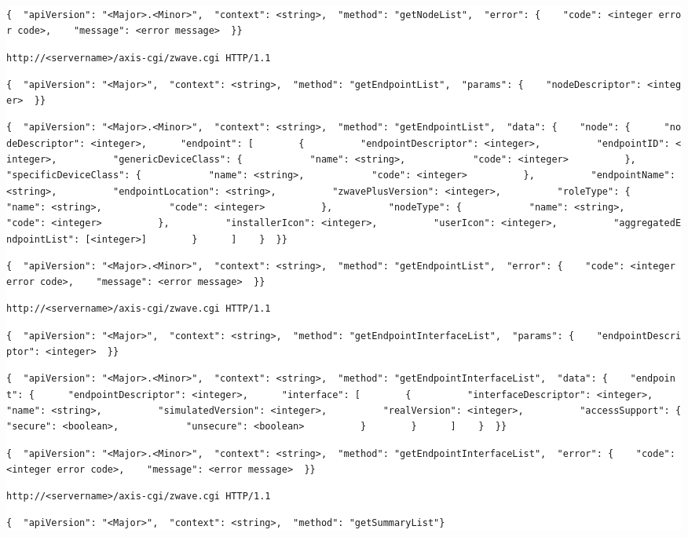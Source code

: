 ```
{  "apiVersion": "<Major>.<Minor>",  "context": <string>,  "method": "getNodeList",  "error": {    "code": <integer error code>,    "message": <error message>  }}
```

```
http://<servername>/axis-cgi/zwave.cgi HTTP/1.1
```

```
{  "apiVersion": "<Major>",  "context": <string>,  "method": "getEndpointList",  "params": {    "nodeDescriptor": <integer>  }}
```

```
{  "apiVersion": "<Major>.<Minor>",  "context": <string>,  "method": "getEndpointList",  "data": {    "node": {      "nodeDescriptor": <integer>,      "endpoint": [        {          "endpointDescriptor": <integer>,          "endpointID": <integer>,          "genericDeviceClass": {            "name": <string>,            "code": <integer>          },          "specificDeviceClass": {            "name": <string>,            "code": <integer>          },          "endpointName": <string>,          "endpointLocation": <string>,          "zwavePlusVersion": <integer>,          "roleType": {            "name": <string>,            "code": <integer>          },          "nodeType": {            "name": <string>,            "code": <integer>          },          "installerIcon": <integer>,          "userIcon": <integer>,          "aggregatedEndpointList": [<integer>]        }      ]    }  }}
```

```
{  "apiVersion": "<Major>.<Minor>",  "context": <string>,  "method": "getEndpointList",  "error": {    "code": <integer error code>,    "message": <error message>  }}
```

```
http://<servername>/axis-cgi/zwave.cgi HTTP/1.1
```

```
{  "apiVersion": "<Major>",  "context": <string>,  "method": "getEndpointInterfaceList",  "params": {    "endpointDescriptor": <integer>  }}
```

```
{  "apiVersion": "<Major>.<Minor>",  "context": <string>,  "method": "getEndpointInterfaceList",  "data": {    "endpoint": {      "endpointDescriptor": <integer>,      "interface": [        {          "interfaceDescriptor": <integer>,          "name": <string>,          "simulatedVersion": <integer>,          "realVersion": <integer>,          "accessSupport": {            "secure": <boolean>,            "unsecure": <boolean>          }        }      ]    }  }}
```

```
{  "apiVersion": "<Major>.<Minor>",  "context": <string>,  "method": "getEndpointInterfaceList",  "error": {    "code": <integer error code>,    "message": <error message>  }}
```

```
http://<servername>/axis-cgi/zwave.cgi HTTP/1.1
```

```
{  "apiVersion": "<Major>",  "context": <string>,  "method": "getSummaryList"}
```
